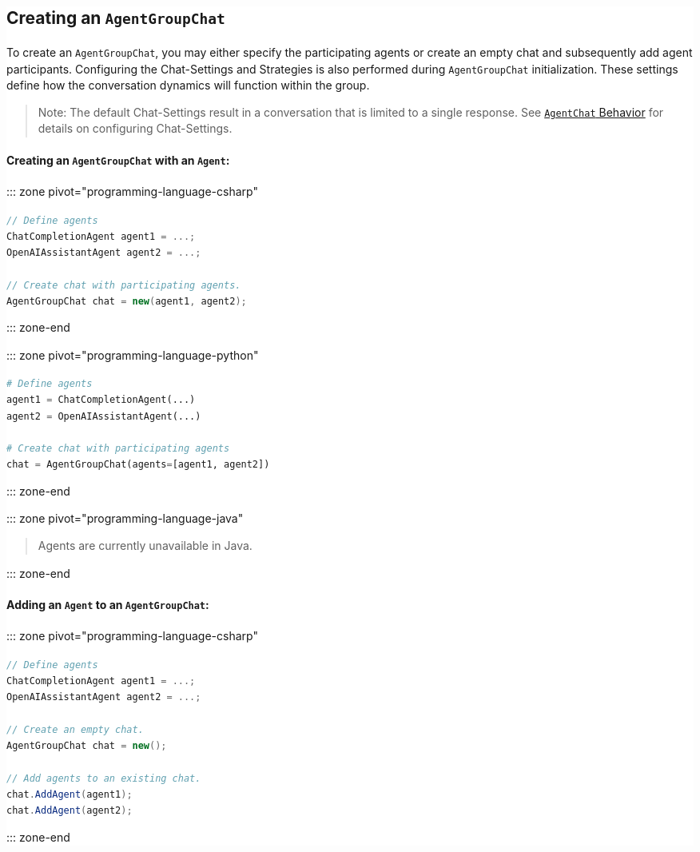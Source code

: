 
## Creating an `AgentGroupChat`

To create an `AgentGroupChat`, you may either specify the participating agents or create an empty chat and subsequently add agent participants.  Configuring the Chat-Settings and Strategies is also performed during `AgentGroupChat` initialization. These settings define how the conversation dynamics will function within the group.

> Note: The default Chat-Settings result in a conversation that is limited to a single response.  See [`AgentChat` Behavior](#defining-agentgroupchat-behavior) for details on configuring Chat-Settings.

#### Creating an `AgentGroupChat` with an `Agent`:

::: zone pivot="programming-language-csharp"
```csharp
// Define agents
ChatCompletionAgent agent1 = ...;
OpenAIAssistantAgent agent2 = ...;

// Create chat with participating agents.
AgentGroupChat chat = new(agent1, agent2);
```
::: zone-end

::: zone pivot="programming-language-python"
```python
# Define agents
agent1 = ChatCompletionAgent(...)
agent2 = OpenAIAssistantAgent(...)

# Create chat with participating agents
chat = AgentGroupChat(agents=[agent1, agent2])
```
::: zone-end

::: zone pivot="programming-language-java"

> Agents are currently unavailable in Java.

::: zone-end

#### Adding an `Agent` to an `AgentGroupChat`:

::: zone pivot="programming-language-csharp"
```csharp
// Define agents
ChatCompletionAgent agent1 = ...;
OpenAIAssistantAgent agent2 = ...;

// Create an empty chat.
AgentGroupChat chat = new();

// Add agents to an existing chat.
chat.AddAgent(agent1);
chat.AddAgent(agent2);
```
::: zone-end
